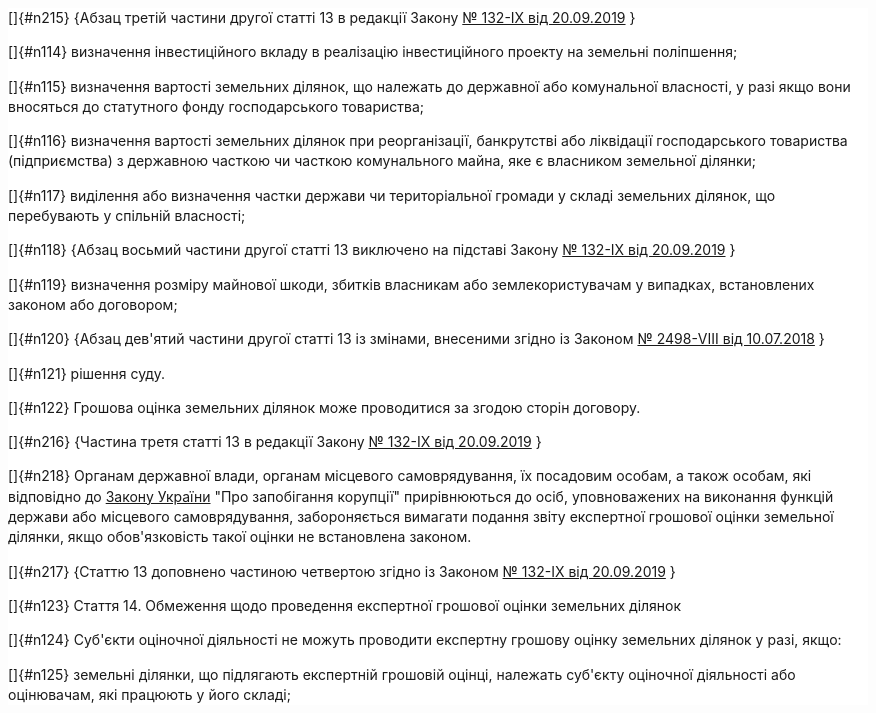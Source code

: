 []{#n215}
{Абзац третій частини другої статті 13 в редакції Закону [№ 132-IX від 20.09.2019](/go/132-20) }

[]{#n114}
визначення інвестиційного вкладу в реалізацію інвестиційного проекту на земельні поліпшення;

[]{#n115}
визначення вартості земельних ділянок, що належать до державної або комунальної власності, у разі якщо вони вносяться до статутного фонду господарського товариства;

[]{#n116}
визначення вартості земельних ділянок при реорганізації, банкрутстві або ліквідації господарського товариства (підприємства) з державною часткою чи часткою комунального майна, яке є власником земельної ділянки;

[]{#n117}
виділення або визначення частки держави чи територіальної громади у складі земельних ділянок, що перебувають у спільній власності;

[]{#n118}
{Абзац восьмий частини другої статті 13 виключено на підставі Закону [№ 132-IX від 20.09.2019](/go/132-20) }

[]{#n119}
визначення розміру майнової шкоди, збитків власникам або землекористувачам у випадках, встановлених законом або договором;

[]{#n120}
{Абзац дев\'ятий частини другої статті 13 із змінами, внесеними згідно із Законом [№ 2498-VIII від 10.07.2018](/go/2498-19) }

[]{#n121}
рішення суду.

[]{#n122}
Грошова оцінка земельних ділянок може проводитися за згодою сторін договору.

[]{#n216}
{Частина третя статті 13 в редакції Закону [№ 132-IX від 20.09.2019](/go/132-20) }

[]{#n218}
Органам державної влади, органам місцевого самоврядування, їх посадовим особам, а також особам, які відповідно до [Закону України](/go/1700-18) \"Про запобігання корупції\" прирівнюються до осіб, уповноважених на виконання функцій держави або місцевого самоврядування, забороняється вимагати подання звіту експертної грошової оцінки земельної ділянки, якщо обов'язковість такої оцінки не встановлена законом.

[]{#n217}
{Статтю 13 доповнено частиною четвертою згідно із Законом [№ 132-IX від 20.09.2019](/go/132-20) }

[]{#n123}
Стаття 14. Обмеження щодо проведення експертної грошової оцінки земельних ділянок

[]{#n124}
Суб\'єкти оціночної діяльності не можуть проводити експертну грошову оцінку земельних ділянок у разі, якщо:

[]{#n125}
земельні ділянки, що підлягають експертній грошовій оцінці, належать суб\'єкту оціночної діяльності або оцінювачам, які працюють у його складі;
